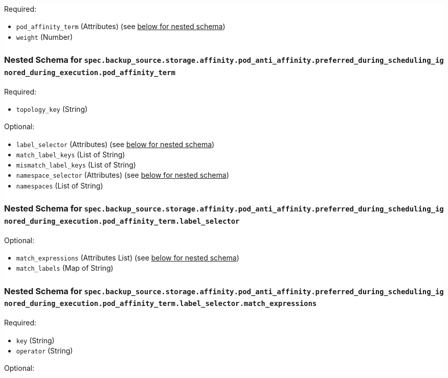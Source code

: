 Required:

- `pod_affinity_term` (Attributes) (see [below for nested schema](#nestedatt--spec--backup_source--storage--affinity--pod_anti_affinity--preferred_during_scheduling_ignored_during_execution--pod_affinity_term))
- `weight` (Number)

<a id="nestedatt--spec--backup_source--storage--affinity--pod_anti_affinity--preferred_during_scheduling_ignored_during_execution--pod_affinity_term"></a>
### Nested Schema for `spec.backup_source.storage.affinity.pod_anti_affinity.preferred_during_scheduling_ignored_during_execution.pod_affinity_term`

Required:

- `topology_key` (String)

Optional:

- `label_selector` (Attributes) (see [below for nested schema](#nestedatt--spec--backup_source--storage--affinity--pod_anti_affinity--preferred_during_scheduling_ignored_during_execution--pod_affinity_term--label_selector))
- `match_label_keys` (List of String)
- `mismatch_label_keys` (List of String)
- `namespace_selector` (Attributes) (see [below for nested schema](#nestedatt--spec--backup_source--storage--affinity--pod_anti_affinity--preferred_during_scheduling_ignored_during_execution--pod_affinity_term--namespace_selector))
- `namespaces` (List of String)

<a id="nestedatt--spec--backup_source--storage--affinity--pod_anti_affinity--preferred_during_scheduling_ignored_during_execution--pod_affinity_term--label_selector"></a>
### Nested Schema for `spec.backup_source.storage.affinity.pod_anti_affinity.preferred_during_scheduling_ignored_during_execution.pod_affinity_term.label_selector`

Optional:

- `match_expressions` (Attributes List) (see [below for nested schema](#nestedatt--spec--backup_source--storage--affinity--pod_anti_affinity--preferred_during_scheduling_ignored_during_execution--pod_affinity_term--label_selector--match_expressions))
- `match_labels` (Map of String)

<a id="nestedatt--spec--backup_source--storage--affinity--pod_anti_affinity--preferred_during_scheduling_ignored_during_execution--pod_affinity_term--label_selector--match_expressions"></a>
### Nested Schema for `spec.backup_source.storage.affinity.pod_anti_affinity.preferred_during_scheduling_ignored_during_execution.pod_affinity_term.label_selector.match_expressions`

Required:

- `key` (String)
- `operator` (String)

Optional:
